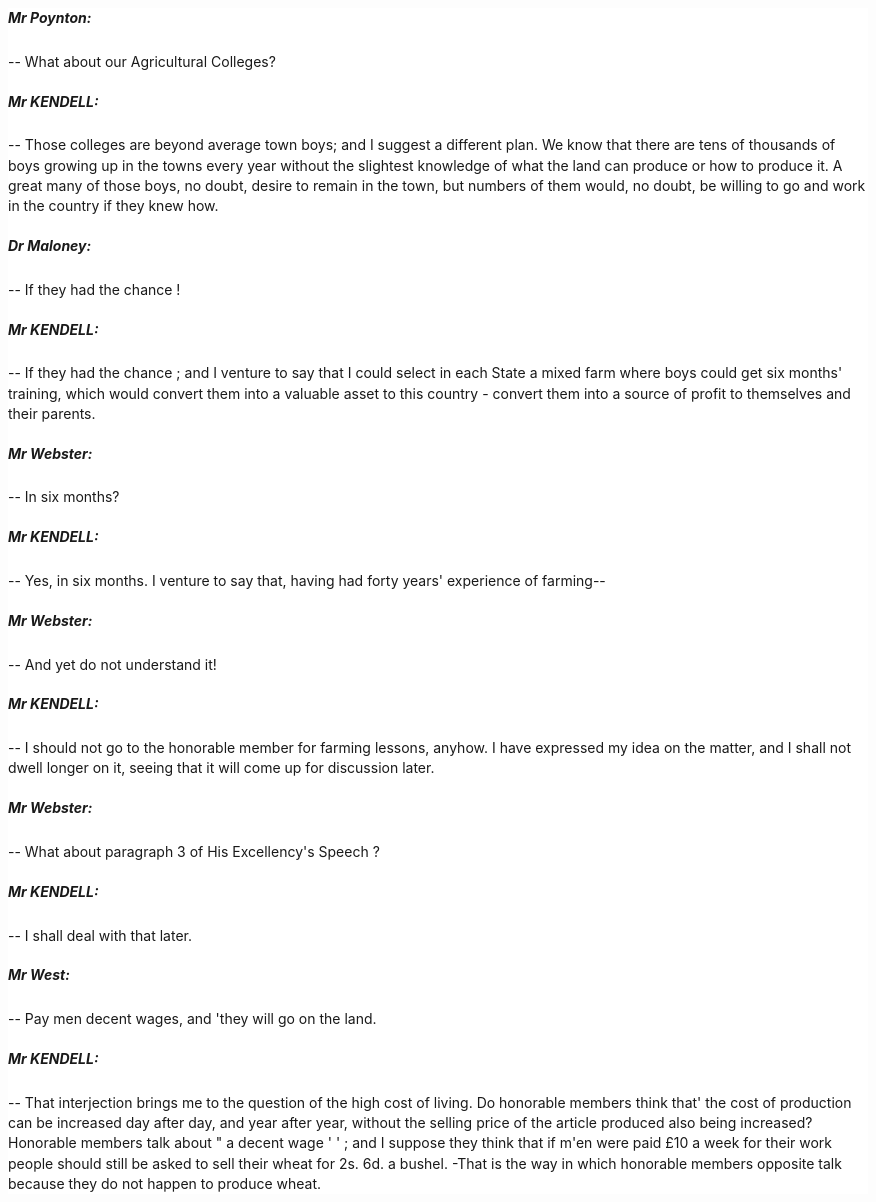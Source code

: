 ##### Mr Poynton:

-- What about our Agricultural Colleges? 

##### Mr KENDELL:

-- Those colleges are beyond average town boys; and I suggest a different plan. We know that there are tens of thousands of boys growing up in the towns every year without the slightest knowledge of what the land can produce or how to produce it. A great many of those boys, no doubt, desire to remain in the town, but numbers of them would, no doubt, be willing to go and work in the country if they knew how. 

##### Dr Maloney:

-- If they had the chance ! 

##### Mr KENDELL:

-- If they had the chance ; and I venture to say that I could select in each State a mixed farm where boys could get six months' training, which would convert them into a valuable asset to this country - convert them into a source of profit to themselves and their parents. 

##### Mr Webster:

-- In six months? 

##### Mr KENDELL:

-- Yes, in six months. I venture to say that, having had forty years' experience of farming-- 

##### Mr Webster:

-- And yet do not understand it! 

##### Mr KENDELL:

-- I should not go to the honorable member for farming lessons, anyhow. I have expressed my idea on the matter, and I shall not dwell longer on it, seeing that it will come up for discussion later. 

##### Mr Webster:

-- What about paragraph 3 of His Excellency's Speech ? 

##### Mr KENDELL:

-- I shall deal with that later. 

##### Mr West:

-- Pay men decent wages, and 'they will go on the land. 

##### Mr KENDELL:

-- That interjection brings me to the question of the high cost of living. Do honorable members think that' the cost of production can be increased day after day, and year after year, without the selling price of the article produced also being increased? Honorable members talk about " a decent wage ' ' ; and I suppose they think that if m'en were paid £10 a week for their work people should still be asked to sell their wheat for 2s. 6d. a bushel. -That is the way in which honorable members opposite talk because they do not happen to produce wheat. 
